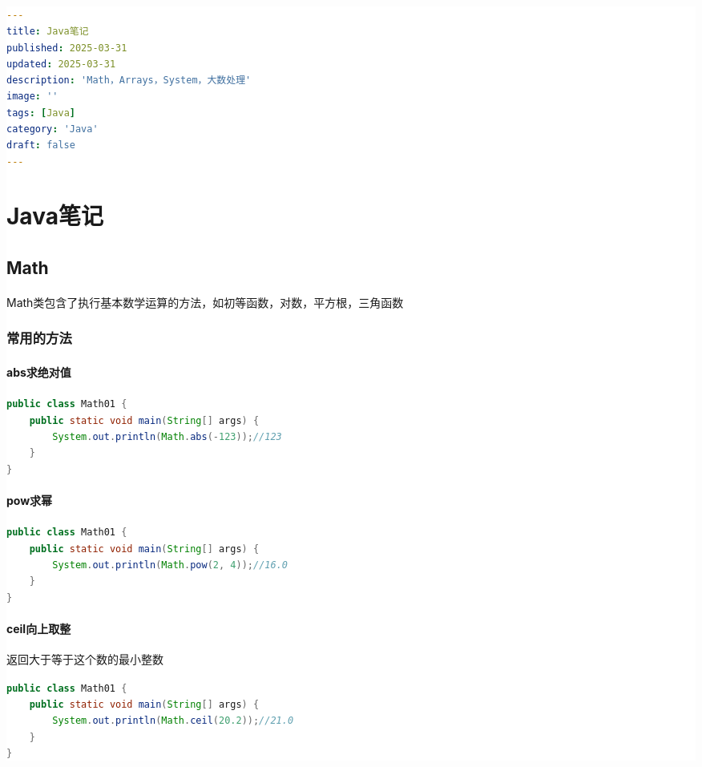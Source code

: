 ```yaml
---
title: Java笔记
published: 2025-03-31
updated: 2025-03-31
description: 'Math，Arrays，System，大数处理'
image: ''
tags: [Java]
category: 'Java'
draft: false 
---
```


# Java笔记

## Math

Math类包含了执行基本数学运算的方法，如初等函数，对数，平方根，三角函数

### 常用的方法

#### abs求绝对值

```java
public class Math01 {
    public static void main(String[] args) {
        System.out.println(Math.abs(-123));//123
    }
}
```

#### pow求幂

```java
public class Math01 {
    public static void main(String[] args) {
        System.out.println(Math.pow(2, 4));//16.0
    }
}
```

#### ceil向上取整

返回大于等于这个数的最小整数

```java
public class Math01 {
    public static void main(String[] args) {
        System.out.println(Math.ceil(20.2));//21.0
    }
}
```
